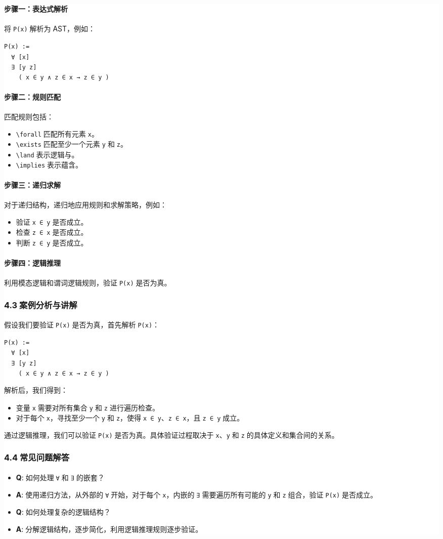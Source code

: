 #### 步骤一：表达式解析

将 `P(x)` 解析为 AST，例如：

```
P(x) :=
  ∀ [x]
  ∃ [y z]
    ( x ∈ y ∧ z ∈ x → z ∈ y )
```

#### 步骤二：规则匹配

匹配规则包括：

- `\forall` 匹配所有元素 `x`。
- `\exists` 匹配至少一个元素 `y` 和 `z`。
- `\land` 表示逻辑与。
- `\implies` 表示蕴含。

#### 步骤三：递归求解

对于递归结构，递归地应用规则和求解策略，例如：

- 验证 `x ∈ y` 是否成立。
- 检查 `z ∈ x` 是否成立。
- 判断 `z ∈ y` 是否成立。

#### 步骤四：逻辑推理

利用模态逻辑和谓词逻辑规则，验证 `P(x)` 是否为真。

### 4.3 案例分析与讲解

假设我们要验证 `P(x)` 是否为真，首先解析 `P(x)`：

```
P(x) :=
  ∀ [x]
  ∃ [y z]
    ( x ∈ y ∧ z ∈ x → z ∈ y )
```

解析后，我们得到：

- 变量 `x` 需要对所有集合 `y` 和 `z` 进行遍历检查。
- 对于每个 `x`，寻找至少一个 `y` 和 `z`，使得 `x ∈ y`、`z ∈ x`，且 `z ∈ y` 成立。

通过逻辑推理，我们可以验证 `P(x)` 是否为真。具体验证过程取决于 `x`、`y` 和 `z` 的具体定义和集合间的关系。

### 4.4 常见问题解答

- **Q**: 如何处理 `∀` 和 `∃` 的嵌套？
- **A**: 使用递归方法，从外部的 `∀` 开始，对于每个 `x`，内嵌的 `∃` 需要遍历所有可能的 `y` 和 `z` 组合，验证 `P(x)` 是否成立。

- **Q**: 如何处理复杂的逻辑结构？
- **A**: 分解逻辑结构，逐步简化，利用逻辑推理规则逐步验证。
